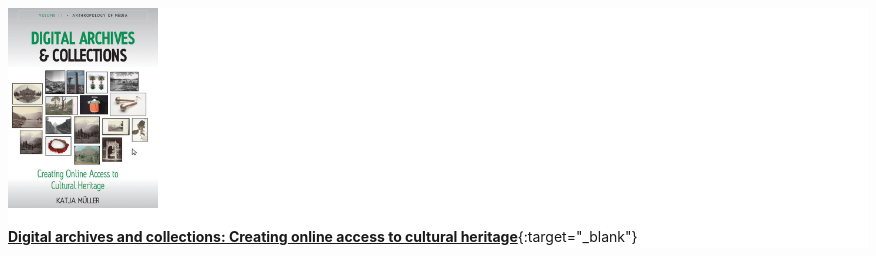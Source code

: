 <a href="https://nlb.overdrive.com/media/DD79B5BF-0AD1-47E7-A996-6B1ADD5FACE8" target="_blank"><img src="/images/digital-preservation/Digital_archives_and_collections.jpg" style="width:150px;"></a>

[**Digital archives and collections: Creating online access to cultural heritage**](https://nlb.overdrive.com/media/DD79B5BF-0AD1-47E7-A996-6B1ADD5FACE8){:target="_blank"}

